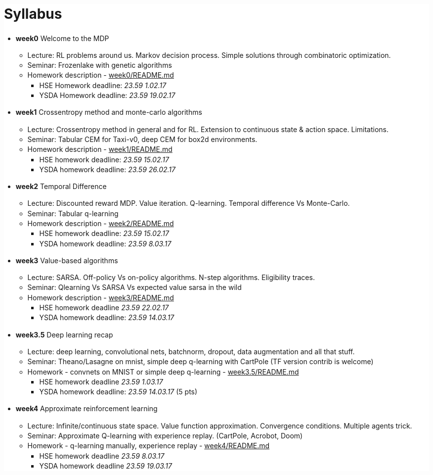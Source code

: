 
# Syllabus
* __week0__ Welcome to the MDP
  * Lecture: RL problems around us. Markov decision process. Simple solutions through combinatoric optimization.
  * Seminar: Frozenlake with genetic algorithms
  * Homework description - [week0/README.md](https://github.com/yandexdataschool/Practical_RL/blob/master/week0/README.md)
    * HSE Homework deadline: _23.59 1.02.17_
    * YSDA Homework deadline: _23.59 19.02.17_
* __week1__ Crossentropy method and monte-carlo algorithms
  * Lecture: Crossentropy method in general and for RL. Extension to continuous state & action space. Limitations.
  * Seminar: Tabular CEM for Taxi-v0, deep CEM for box2d environments.
  * Homework description - [week1/README.md](https://github.com/yandexdataschool/Practical_RL/blob/master/week1/README.md)
    * HSE homework deadline: _23.59 15.02.17_
    * YSDA homework deadline: _23.59 26.02.17_
* __week2__ Temporal Difference
  * Lecture: Discounted reward MDP. Value iteration. Q-learning. Temporal difference Vs Monte-Carlo.
  * Seminar: Tabular q-learning
  * Homework description - [week2/README.md](https://github.com/yandexdataschool/Practical_RL/blob/master/week2/README.md)
    * HSE homework deadline: _23.59 15.02.17_
    * YSDA homework deadline: _23.59 8.03.17_

* __week3__ Value-based algorithms
  * Lecture: SARSA. Off-policy Vs on-policy algorithms. N-step algorithms. Eligibility traces.
  * Seminar: Qlearning Vs SARSA Vs expected value sarsa in the wild
  * Homework description - [week3/README.md](https://github.com/yandexdataschool/Practical_RL/blob/master/week3/README.md)
    * HSE homework deadline _23.59 22.02.17_
    * YSDA homework deadline: _23.59 14.03.17_

* __week3.5__ Deep learning recap
  * Lecture: deep learning, convolutional nets, batchnorm, dropout, data augmentation and all that stuff.
  * Seminar: Theano/Lasagne on mnist, simple deep q-learning with CartPole (TF version contrib is welcome)
  * Homework - convnets on MNIST or simple deep q-learning - [week3.5/README.md](https://github.com/yandexdataschool/Practical_RL/blob/master/week3.5/README.md)
    * HSE homework deadline _23.59 1.03.17_
    * YSDA homework deadline: _23.59 14.03.17_ (5 pts)

* __week4__ Approximate reinforcement learning
  * Lecture: Infinite/continuous state space. Value function approximation. Convergence conditions. Multiple agents trick.
  * Seminar:  Approximate Q-learning with experience replay. (CartPole, Acrobot, Doom)
  * Homework - q-learning manually, experience replay - [week4/README.md](https://github.com/yandexdataschool/Practical_RL/blob/master/week4/README.md)
    * HSE homework deadline _23.59 8.03.17_
    * YSDA homework deadline _23.59 19.03.17_
